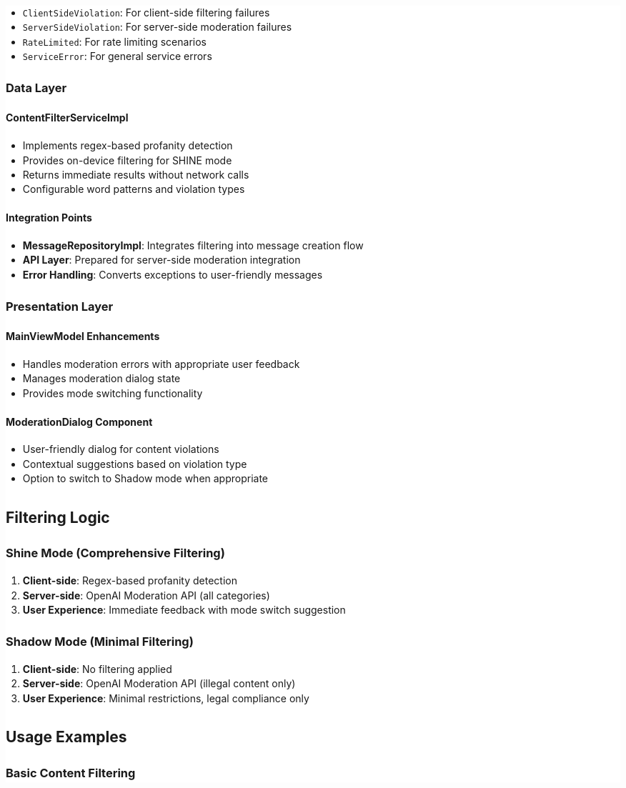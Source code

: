- `ClientSideViolation`: For client-side filtering failures
- `ServerSideViolation`: For server-side moderation failures
- `RateLimited`: For rate limiting scenarios
- `ServiceError`: For general service errors

### Data Layer

#### ContentFilterServiceImpl

- Implements regex-based profanity detection
- Provides on-device filtering for SHINE mode
- Returns immediate results without network calls
- Configurable word patterns and violation types

#### Integration Points

- **MessageRepositoryImpl**: Integrates filtering into message creation flow
- **API Layer**: Prepared for server-side moderation integration
- **Error Handling**: Converts exceptions to user-friendly messages

### Presentation Layer

#### MainViewModel Enhancements

- Handles moderation errors with appropriate user feedback
- Manages moderation dialog state
- Provides mode switching functionality

#### ModerationDialog Component

- User-friendly dialog for content violations
- Contextual suggestions based on violation type
- Option to switch to Shadow mode when appropriate

## Filtering Logic

### Shine Mode (Comprehensive Filtering)

1. **Client-side**: Regex-based profanity detection
2. **Server-side**: OpenAI Moderation API (all categories)
3. **User Experience**: Immediate feedback with mode switch suggestion

### Shadow Mode (Minimal Filtering)

1. **Client-side**: No filtering applied
2. **Server-side**: OpenAI Moderation API (illegal content only)
3. **User Experience**: Minimal restrictions, legal compliance only

## Usage Examples

### Basic Content Filtering
